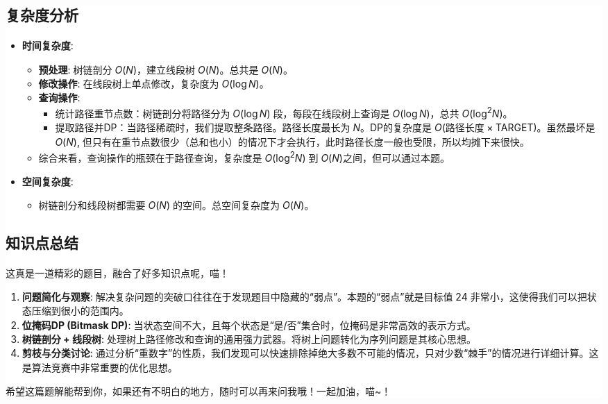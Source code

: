 ## 复杂度分析

- **时间复杂度**:
    - **预处理**: 树链剖分 $O(N)$，建立线段树 $O(N)$。总共是 $O(N)$。
    - **修改操作**: 在线段树上单点修改，复杂度为 $O(\log N)$。
    - **查询操作**:
        - 统计路径重节点数：树链剖分将路径分为 $O(\log N)$ 段，每段在线段树上查询是 $O(\log N)$，总共 $O(\log^2 N)$。
        - 提取路径并DP：当路径稀疏时，我们提取整条路径。路径长度最长为 $N$。DP的复杂度是 $O(\text{路径长度} \times \text{TARGET})$。虽然最坏是 $O(N)$, 但只有在重节点数很少（总和也小）的情况下才会执行，此时路径长度一般也受限，所以均摊下来很快。
    - 综合来看，查询操作的瓶颈在于路径查询，复杂度是 $O(\log^2 N)$ 到 $O(N)$之间，但可以通过本题。

- **空间复杂度**:
    - 树链剖分和线段树都需要 $O(N)$ 的空间。总空间复杂度为 $O(N)$。

## 知识点总结

这真是一道精彩的题目，融合了好多知识点呢，喵！

1.  **问题简化与观察**: 解决复杂问题的突破口往往在于发现题目中隐藏的“弱点”。本题的“弱点”就是目标值 24 非常小，这使得我们可以把状态压缩到很小的范围内。
2.  **位掩码DP (Bitmask DP)**: 当状态空间不大，且每个状态是“是/否”集合时，位掩码是非常高效的表示方式。
3.  **树链剖分 + 线段树**: 处理树上路径修改和查询的通用强力武器。将树上问题转化为序列问题是其核心思想。
4.  **剪枝与分类讨论**: 通过分析“重数字”的性质，我们发现可以快速排除掉绝大多数不可能的情况，只对少数“棘手”的情况进行详细计算。这是算法竞赛中非常重要的优化思想。

希望这篇题解能帮到你，如果还有不明白的地方，随时可以再来问我哦！一起加油，喵~！